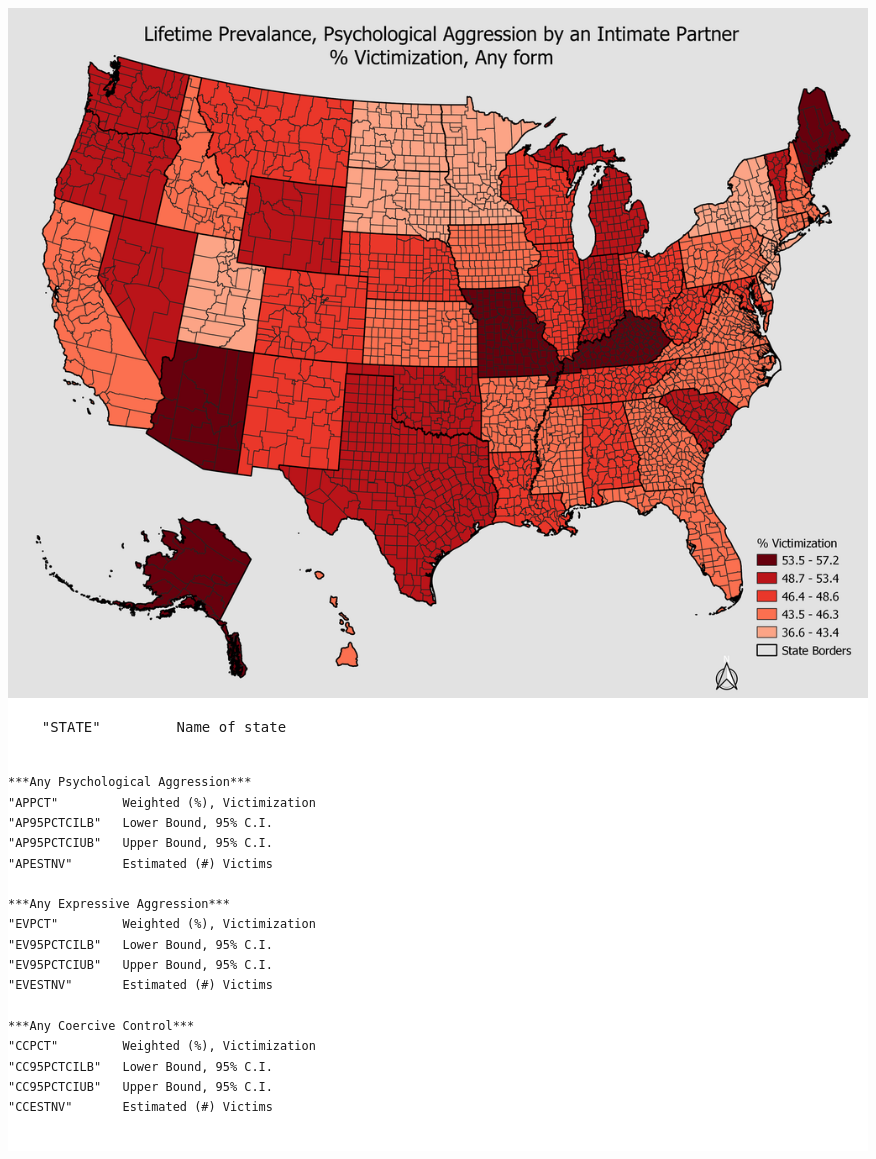 <img src="png/I-1_map.png">
<pre>
    "STATE"         Name of state

    ***Any Psychological Aggression***
    "APPCT"         Weighted (%), Victimization
    "AP95PCTCILB"   Lower Bound, 95% C.I.
    "AP95PCTCIUB"   Upper Bound, 95% C.I.
    "APESTNV"       Estimated (#) Victims

    ***Any Expressive Aggression***
    "EVPCT"         Weighted (%), Victimization
    "EV95PCTCILB"   Lower Bound, 95% C.I.
    "EV95PCTCIUB"   Upper Bound, 95% C.I.
    "EVESTNV"       Estimated (#) Victims

    ***Any Coercive Control***
    "CCPCT"         Weighted (%), Victimization
    "CC95PCTCILB"   Lower Bound, 95% C.I.
    "CC95PCTCIUB"   Upper Bound, 95% C.I.
    "CCESTNV"       Estimated (#) Victims
</pre>
